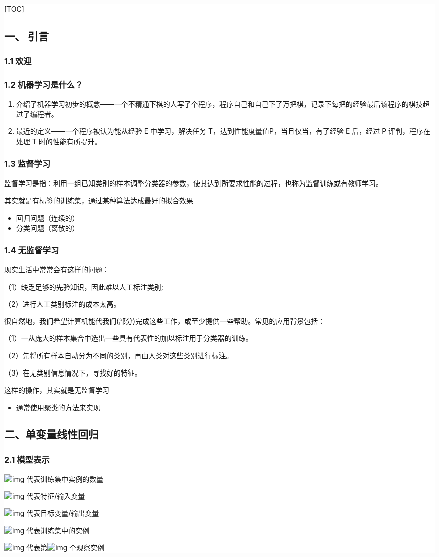 [TOC]



## 一、 引言

### 1.1 欢迎
### 1.2 机器学习是什么？

1. 介绍了机器学习初步的概念——一个不精通下棋的人写了个程序，程序自己和自己下了万把棋，记录下每把的经验最后该程序的棋技超过了编程者。

2. 最近的定义——一个程序被认为能从经验 E 中学习，解决任务 T，达到性能度量值P，当且仅当，有了经验 E 后，经过 P 评判，程序在处理 T 时的性能有所提升。

### 1.3 监督学习

监督学习是指：利用一组已知类别的样本调整分类器的参数，使其达到所要求性能的过程，也称为监督训练或有教师学习。

其实就是有标签的训练集，通过某种算法达成最好的拟合效果

- 回归问题（连续的）
- 分类问题（离散的）

### 1.4 无监督学习

现实生活中常常会有这样的问题：

（1）缺乏足够的先验知识，因此难以人工标注类别;

（2）进行人工类别标注的成本太高。

很自然地，我们希望计算机能代我们(部分)完成这些工作，或至少提供一些帮助。常见的应用背景包括：

（1）一从庞大的样本集合中选出一些具有代表性的加以标注用于分类器的训练。

（2）先将所有样本自动分为不同的类别，再由人类对这些类别进行标注。

（3）在无类别信息情况下，寻找好的特征。

这样的操作，其实就是无监督学习

- 通常使用聚类的方法来实现

## 二、单变量线性回归
### 2.1 模型表示

![img](file:///C:\Users\天天\AppData\Local\Temp\ksohtml3508\wps1.jpg) 代表训练集中实例的数量  

![img](file:///C:\Users\天天\AppData\Local\Temp\ksohtml3508\wps2.jpg) 代表特征/输入变量

![img](file:///C:\Users\天天\AppData\Local\Temp\ksohtml3508\wps3.jpg) 代表目标变量/输出变量

![img](file:///C:\Users\天天\AppData\Local\Temp\ksohtml3508\wps4.jpg) 代表训练集中的实例

![img](file:///C:\Users\天天\AppData\Local\Temp\ksohtml3508\wps5.jpg) 代表第![img](file:///C:\Users\天天\AppData\Local\Temp\ksohtml3508\wps6.jpg) 个观察实例
